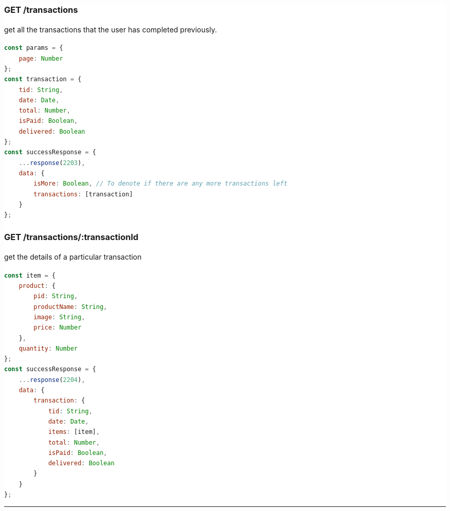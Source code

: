 ### **GET** /transactions

get all the transactions that the user has completed previously.

```js
const params = {
	page: Number
};
const transaction = {
	tid: String,
	date: Date,
	total: Number,
	isPaid: Boolean,
	delivered: Boolean
};
const successResponse = {
	...response(2203),
	data: {
		isMore: Boolean, // To denote if there are any more transactions left
		transactions: [transaction]
	}
};
```

### **GET** /transactions/:transactionId

get the details of a particular transaction

```js
const item = {
	product: {
		pid: String,
		productName: String,
		image: String,
		price: Number
	},
	quantity: Number
};
const successResponse = {
	...response(2204),
	data: {
		transaction: {
			tid: String,
			date: Date,
			items: [item],
			total: Number,
			isPaid: Boolean,
			delivered: Boolean
		}
	}
};
```

---